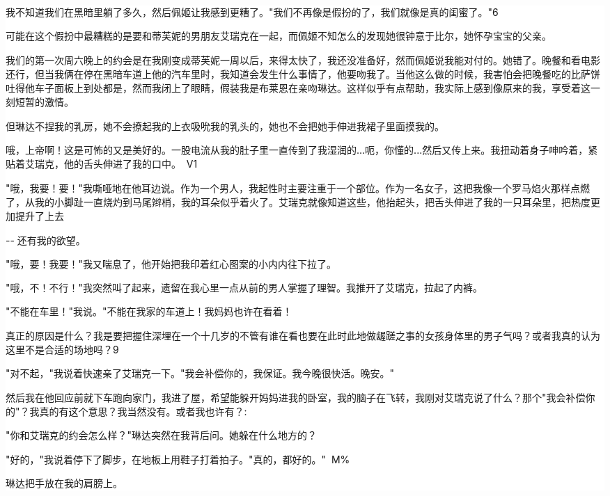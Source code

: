 

我不知道我们在黑暗里躺了多久，然后佩姬让我感到更糟了。"我们不再像是假扮的了，我们就像是真的闺蜜了。"6





可能在这个假扮中最糟糕的是要和蒂芙妮的男朋友艾瑞克在一起，而佩姬不知怎么的发现她很钟意于比尔，她怀孕宝宝的父亲。





我们的第一次周六晚上的约会是在我刚变成蒂芙妮一周以后，来得太快了，我还没准备好，然而佩姬说我能对付的。她错了。晚餐和看电影还行，但当我俩在停在黑暗车道上他的汽车里时，我知道会发生什么事情了，他要吻我了。当他这么做的时候，我害怕会把晚餐吃的比萨饼吐得他车子面板上到处都是，然而我闭上了眼睛，假装我是布莱恩在亲吻琳达。这样似乎有点帮助，我实际上感到像原来的我，享受着这一刻短暂的激情。



但琳达不捏我的乳房，她不会撩起我的上衣吸吮我的乳头的，她也不会把她手伸进我裙子里面摸我的。



哦，上帝啊！这是可怖的又是美好的。一股电流从我的肚子里一直传到了我湿润的...呃，你懂的...然后又传上来。我扭动着身子呻吟着，紧贴着艾瑞克，他的舌头伸进了我的口中。  V1





"哦，我要！要！"我嘶哑地在他耳边说。作为一个男人，我起性时主要注重于一个部位。作为一名女子，这把我像一个罗马焰火那样点燃了，从我的小脚趾一直烧灼到马尾辫梢，我的耳朵似乎着火了。艾瑞克就像知道这些，他抬起头，把舌头伸进了我的一只耳朵里，把热度更加提升了上去

-- 还有我的欲望。





"哦，要！我要！"我又喘息了，他开始把我印着红心图案的小内内往下拉了。





"哦，不！不行！"我突然叫了起来，遗留在我心里一点从前的男人掌握了理智。我推开了艾瑞克，拉起了内裤。



"不能在车里！"我说。"不能在我家的车道上！我妈妈也许在看着！





真正的原因是什么？我是要把握住深埋在一个十几岁的不管有谁在看也要在此时此地做龌蹉之事的女孩身体里的男子气吗？或者我真的认为这里不是合适的场地吗？9





"对不起，"我说着快速亲了艾瑞克一下。"我会补偿你的，我保证。我今晚很快活。晚安。"



然后我在他回应前就下车跑向家门，我进了屋，希望能躲开妈妈进我的卧室，我的脑子在飞转，我刚对艾瑞克说了什么？那个"我会补偿你的"？我真的有这个意思？我当然没有。或者我也许有？:



"你和艾瑞克的约会怎么样？"琳达突然在我背后问。她躲在什么地方的？





"好的，"我说着停下了脚步，在地板上用鞋子打着拍子。"真的，都好的。"  M%



琳达把手放在我的肩膀上。
